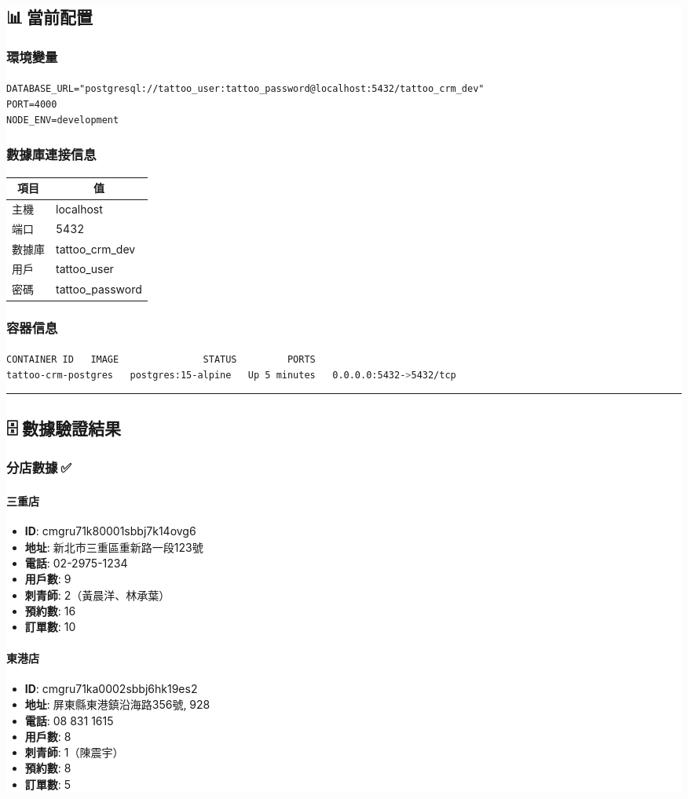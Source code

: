 ## 📊 當前配置

### 環境變量
```env
DATABASE_URL="postgresql://tattoo_user:tattoo_password@localhost:5432/tattoo_crm_dev"
PORT=4000
NODE_ENV=development
```

### 數據庫連接信息
| 項目 | 值 |
|------|-----|
| 主機 | localhost |
| 端口 | 5432 |
| 數據庫 | tattoo_crm_dev |
| 用戶 | tattoo_user |
| 密碼 | tattoo_password |

### 容器信息
```bash
CONTAINER ID   IMAGE               STATUS         PORTS
tattoo-crm-postgres   postgres:15-alpine   Up 5 minutes   0.0.0.0:5432->5432/tcp
```

---

## 🗄️ 數據驗證結果

### 分店數據 ✅

#### 三重店
- **ID**: cmgru71k80001sbbj7k14ovg6
- **地址**: 新北市三重區重新路一段123號
- **電話**: 02-2975-1234
- **用戶數**: 9
- **刺青師**: 2（黃晨洋、林承葉）
- **預約數**: 16
- **訂單數**: 10

#### 東港店
- **ID**: cmgru71ka0002sbbj6hk19es2
- **地址**: 屏東縣東港鎮沿海路356號, 928
- **電話**: 08 831 1615
- **用戶數**: 8
- **刺青師**: 1（陳震宇）
- **預約數**: 8
- **訂單數**: 5
